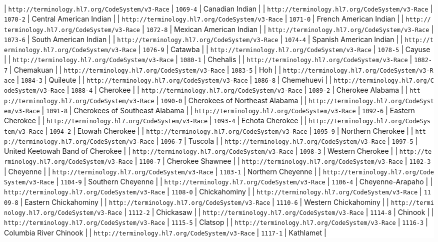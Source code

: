 | `http://terminology.hl7.org/CodeSystem/v3-Race` | `1069-4` | Canadian Indian |
| `http://terminology.hl7.org/CodeSystem/v3-Race` | `1070-2` | Central American Indian |
| `http://terminology.hl7.org/CodeSystem/v3-Race` | `1071-0` | French American Indian |
| `http://terminology.hl7.org/CodeSystem/v3-Race` | `1072-8` | Mexican American Indian |
| `http://terminology.hl7.org/CodeSystem/v3-Race` | `1073-6` | South American Indian |
| `http://terminology.hl7.org/CodeSystem/v3-Race` | `1074-4` | Spanish American Indian |
| `http://terminology.hl7.org/CodeSystem/v3-Race` | `1076-9` | Catawba |
| `http://terminology.hl7.org/CodeSystem/v3-Race` | `1078-5` | Cayuse |
| `http://terminology.hl7.org/CodeSystem/v3-Race` | `1080-1` | Chehalis |
| `http://terminology.hl7.org/CodeSystem/v3-Race` | `1082-7` | Chemakuan |
| `http://terminology.hl7.org/CodeSystem/v3-Race` | `1083-5` | Hoh |
| `http://terminology.hl7.org/CodeSystem/v3-Race` | `1084-3` | Quileute |
| `http://terminology.hl7.org/CodeSystem/v3-Race` | `1086-8` | Chemehuevi |
| `http://terminology.hl7.org/CodeSystem/v3-Race` | `1088-4` | Cherokee |
| `http://terminology.hl7.org/CodeSystem/v3-Race` | `1089-2` | Cherokee Alabama |
| `http://terminology.hl7.org/CodeSystem/v3-Race` | `1090-0` | Cherokees of Northeast Alabama |
| `http://terminology.hl7.org/CodeSystem/v3-Race` | `1091-8` | Cherokees of Southeast Alabama |
| `http://terminology.hl7.org/CodeSystem/v3-Race` | `1092-6` | Eastern Cherokee |
| `http://terminology.hl7.org/CodeSystem/v3-Race` | `1093-4` | Echota Cherokee |
| `http://terminology.hl7.org/CodeSystem/v3-Race` | `1094-2` | Etowah Cherokee |
| `http://terminology.hl7.org/CodeSystem/v3-Race` | `1095-9` | Northern Cherokee |
| `http://terminology.hl7.org/CodeSystem/v3-Race` | `1096-7` | Tuscola |
| `http://terminology.hl7.org/CodeSystem/v3-Race` | `1097-5` | United Keetowah Band of Cherokee |
| `http://terminology.hl7.org/CodeSystem/v3-Race` | `1098-3` | Western Cherokee |
| `http://terminology.hl7.org/CodeSystem/v3-Race` | `1100-7` | Cherokee Shawnee |
| `http://terminology.hl7.org/CodeSystem/v3-Race` | `1102-3` | Cheyenne |
| `http://terminology.hl7.org/CodeSystem/v3-Race` | `1103-1` | Northern Cheyenne |
| `http://terminology.hl7.org/CodeSystem/v3-Race` | `1104-9` | Southern Cheyenne |
| `http://terminology.hl7.org/CodeSystem/v3-Race` | `1106-4` | Cheyenne-Arapaho |
| `http://terminology.hl7.org/CodeSystem/v3-Race` | `1108-0` | Chickahominy |
| `http://terminology.hl7.org/CodeSystem/v3-Race` | `1109-8` | Eastern Chickahominy |
| `http://terminology.hl7.org/CodeSystem/v3-Race` | `1110-6` | Western Chickahominy |
| `http://terminology.hl7.org/CodeSystem/v3-Race` | `1112-2` | Chickasaw |
| `http://terminology.hl7.org/CodeSystem/v3-Race` | `1114-8` | Chinook |
| `http://terminology.hl7.org/CodeSystem/v3-Race` | `1115-5` | Clatsop |
| `http://terminology.hl7.org/CodeSystem/v3-Race` | `1116-3` | Columbia River Chinook |
| `http://terminology.hl7.org/CodeSystem/v3-Race` | `1117-1` | Kathlamet |